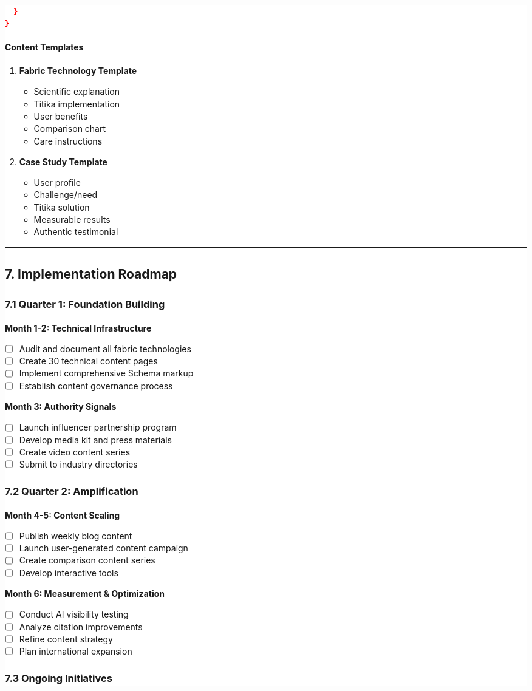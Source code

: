 ```json
  }
}
```

#### Content Templates
1. **Fabric Technology Template**
   - Scientific explanation
   - Titika implementation
   - User benefits
   - Comparison chart
   - Care instructions

2. **Case Study Template**
   - User profile
   - Challenge/need
   - Titika solution
   - Measurable results
   - Authentic testimonial

---

## 7. Implementation Roadmap

### 7.1 Quarter 1: Foundation Building

**Month 1-2: Technical Infrastructure**
- [ ] Audit and document all fabric technologies
- [ ] Create 30 technical content pages
- [ ] Implement comprehensive Schema markup
- [ ] Establish content governance process

**Month 3: Authority Signals**
- [ ] Launch influencer partnership program
- [ ] Develop media kit and press materials
- [ ] Create video content series
- [ ] Submit to industry directories

### 7.2 Quarter 2: Amplification

**Month 4-5: Content Scaling**
- [ ] Publish weekly blog content
- [ ] Launch user-generated content campaign
- [ ] Create comparison content series
- [ ] Develop interactive tools

**Month 6: Measurement & Optimization**
- [ ] Conduct AI visibility testing
- [ ] Analyze citation improvements
- [ ] Refine content strategy
- [ ] Plan international expansion

### 7.3 Ongoing Initiatives
